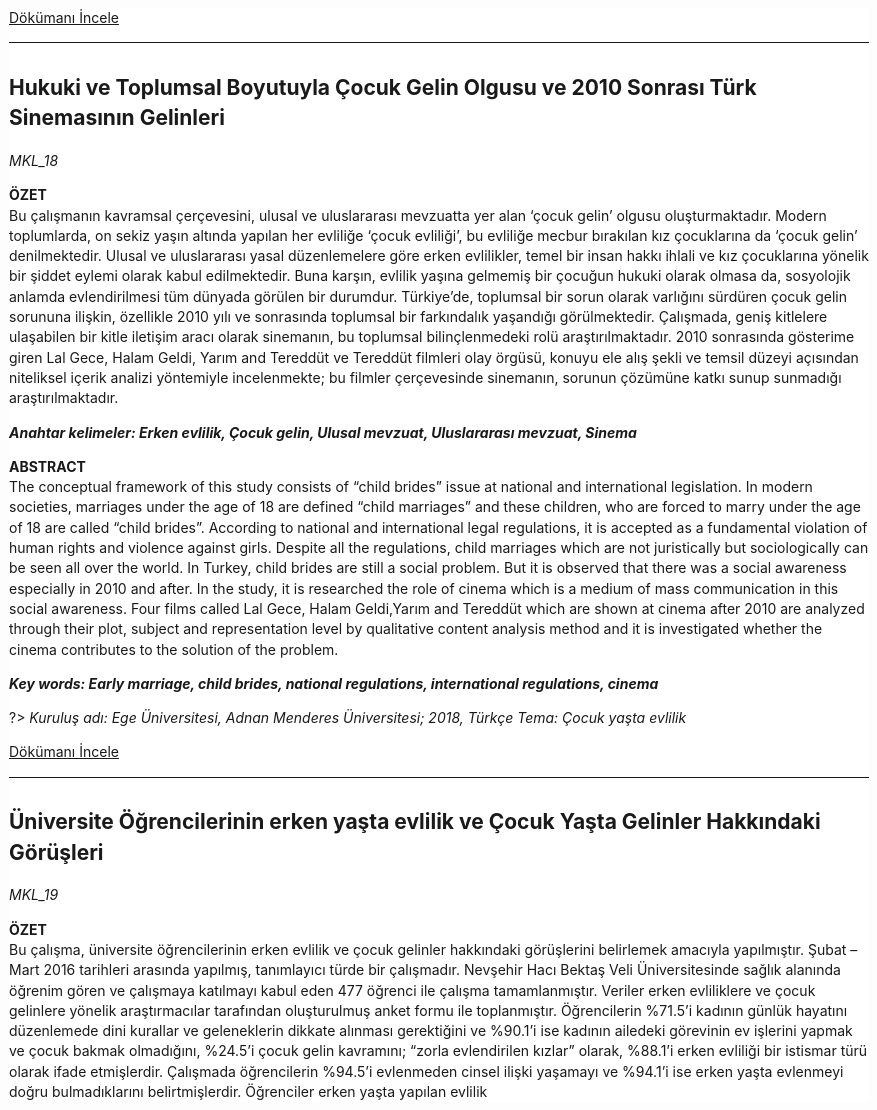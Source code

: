 
[Dökümanı İncele](downloads\MKL\MKL_17.pdf ':ignore')

***

## Hukuki ve Toplumsal Boyutuyla Çocuk Gelin Olgusu ve 2010 Sonrası Türk Sinemasının Gelinleri 
*MKL_18*

**ÖZET**  
Bu çalışmanın kavramsal çerçevesini, ulusal ve uluslararası mevzuatta yer alan ‘çocuk gelin’ olgusu oluşturmaktadır. Modern toplumlarda, on sekiz yaşın altında yapılan her evliliğe ‘çocuk evliliği’, bu evliliğe mecbur bırakılan kız çocuklarına da ‘çocuk gelin’ denilmektedir. Ulusal ve uluslararası yasal düzenlemelere göre erken evlilikler, temel bir insan hakkı ihlali ve kız çocuklarına yönelik bir şiddet eylemi olarak kabul edilmektedir. Buna karşın, evlilik yaşına gelmemiş bir çocuğun hukuki olarak olmasa da, sosyolojik anlamda evlendirilmesi tüm dünyada görülen bir durumdur. Türkiye’de, toplumsal bir sorun olarak varlığını sürdüren çocuk gelin sorununa ilişkin, özellikle 2010 yılı ve sonrasında toplumsal bir farkındalık yaşandığı görülmektedir. Çalışmada, geniş kitlelere ulaşabilen bir kitle iletişim aracı olarak sinemanın, bu toplumsal bilinçlenmedeki rolü araştırılmaktadır. 2010 sonrasında gösterime giren Lal Gece, Halam Geldi, Yarım and Tereddüt ve Tereddüt filmleri olay örgüsü, konuyu ele alış şekli ve temsil düzeyi açısından niteliksel içerik analizi yöntemiyle incelenmekte; bu filmler çerçevesinde sinemanın, sorunun çözümüne katkı sunup sunmadığı araştırılmaktadır.

***Anahtar kelimeler: Erken evlilik, Çocuk gelin, Ulusal mevzuat, Uluslararası mevzuat, Sinema***

**ABSTRACT**  
The conceptual framework of this study consists of “child brides” issue at national and international legislation. In modern societies, marriages under the age of 18 are defined “child marriages” and these children, who are forced to marry under the age of 18 are called “child brides”. According to national and international legal regulations, it is accepted as a fundamental violation of human rights and violence against girls. Despite all the regulations, child marriages which are not juristically but sociologically can be seen all over the world. In Turkey, child brides are still a social problem. But it is observed that there was a social awareness especially in 2010 and after. In the study, it is researched the role of cinema which is a medium of mass communication in this social awareness. Four films called Lal Gece, Halam Geldi,Yarım and Tereddüt which are shown at cinema after 2010 are analyzed through their plot, subject and representation level by qualitative content analysis method and it is investigated whether the cinema contributes to the solution of the problem.

***Key words: Early marriage, child brides, national regulations, international
regulations, cinema***

?> *Kuruluş adı: Ege Üniversitesi, Adnan Menderes Üniversitesi; 2018, Türkçe
Tema: Çocuk yaşta evlilik*


[Dökümanı İncele](downloads\MKL\MKL_18.pdf ':ignore')

***

## Üniversite Öğrencilerinin erken yaşta evlilik ve Çocuk Yaşta Gelinler Hakkındaki Görüşleri 
*MKL_19*

**ÖZET**  
Bu çalışma, üniversite öğrencilerinin erken evlilik ve çocuk gelinler hakkındaki görüşlerini belirlemek amacıyla yapılmıştır. Şubat – Mart 2016 tarihleri arasında yapılmış, tanımlayıcı türde bir çalışmadır. Nevşehir Hacı Bektaş Veli Üniversitesinde sağlık alanında öğrenim gören ve çalışmaya katılmayı kabul eden 477 öğrenci ile çalışma tamamlanmıştır. Veriler erken evliliklere ve çocuk gelinlere yönelik araştırmacılar tarafından oluşturulmuş anket formu ile toplanmıştır. Öğrencilerin %71.5’i kadının günlük hayatını düzenlemede dini kurallar ve geleneklerin dikkate alınması gerektiğini ve
%90.1’i ise kadının ailedeki görevinin ev işlerini yapmak ve çocuk bakmak olmadığını, %24.5’i çocuk gelin kavramını; “zorla evlendirilen kızlar” olarak, %88.1’i erken evliliği bir istismar türü olarak ifade etmişlerdir. Çalışmada öğrencilerin %94.5’i evlenmeden cinsel ilişki yaşamayı ve %94.1’i ise erken yaşta evlenmeyi doğru bulmadıklarını belirtmişlerdir. Öğrenciler erken yaşta yapılan evlilik
